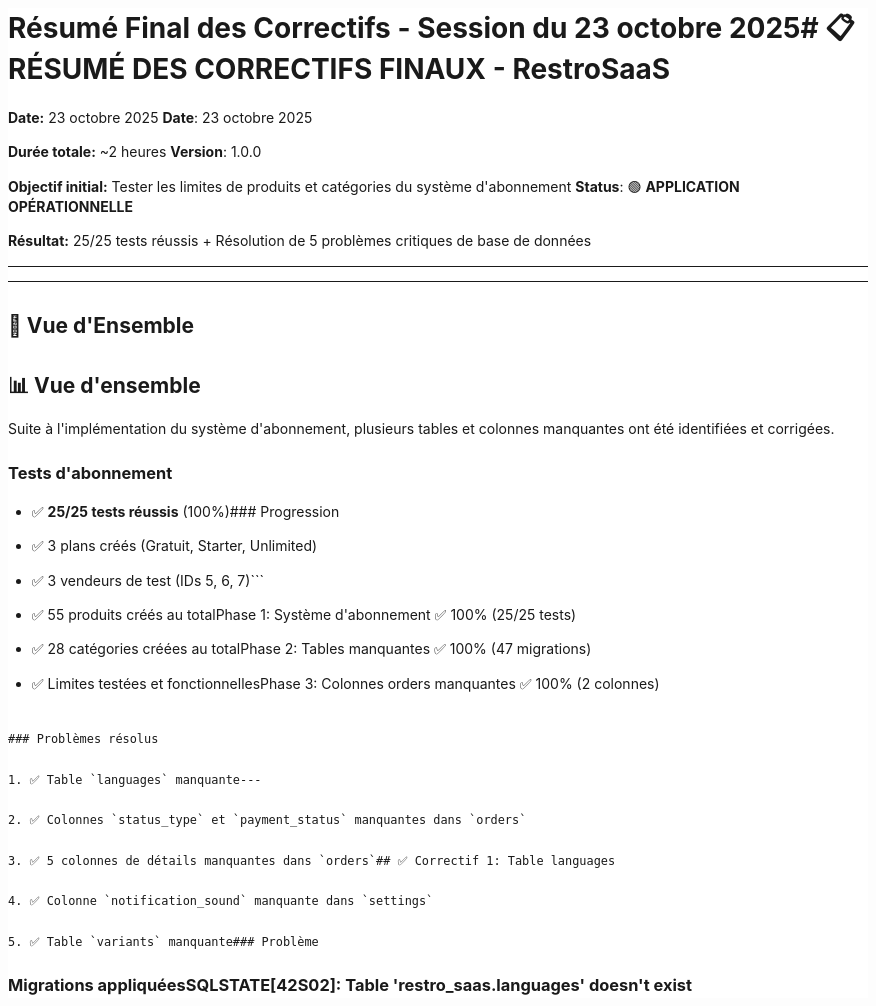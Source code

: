 # Résumé Final des Correctifs - Session du 23 octobre 2025# 📋 RÉSUMÉ DES CORRECTIFS FINAUX - RestroSaaS



**Date:** 23 octobre 2025  **Date**: 23 octobre 2025  

**Durée totale:** ~2 heures  **Version**: 1.0.0  

**Objectif initial:** Tester les limites de produits et catégories du système d'abonnement  **Status**: 🟢 **APPLICATION OPÉRATIONNELLE**

**Résultat:** 25/25 tests réussis + Résolution de 5 problèmes critiques de base de données

---

---

## 🎯 Vue d'Ensemble

## 📊 Vue d'ensemble

Suite à l'implémentation du système d'abonnement, plusieurs tables et colonnes manquantes ont été identifiées et corrigées.

### Tests d'abonnement

- ✅ **25/25 tests réussis** (100%)### Progression

- ✅ 3 plans créés (Gratuit, Starter, Unlimited)

- ✅ 3 vendeurs de test (IDs 5, 6, 7)```

- ✅ 55 produits créés au totalPhase 1: Système d'abonnement       ✅ 100% (25/25 tests)

- ✅ 28 catégories créées au totalPhase 2: Tables manquantes          ✅ 100% (47 migrations)

- ✅ Limites testées et fonctionnellesPhase 3: Colonnes orders manquantes ✅ 100% (2 colonnes)

```

### Problèmes résolus

1. ✅ Table `languages` manquante---

2. ✅ Colonnes `status_type` et `payment_status` manquantes dans `orders`

3. ✅ 5 colonnes de détails manquantes dans `orders`## ✅ Correctif 1: Table languages

4. ✅ Colonne `notification_sound` manquante dans `settings`

5. ✅ Table `variants` manquante### Problème

```

### Migrations appliquéesSQLSTATE[42S02]: Table 'restro_saas.languages' doesn't exist
